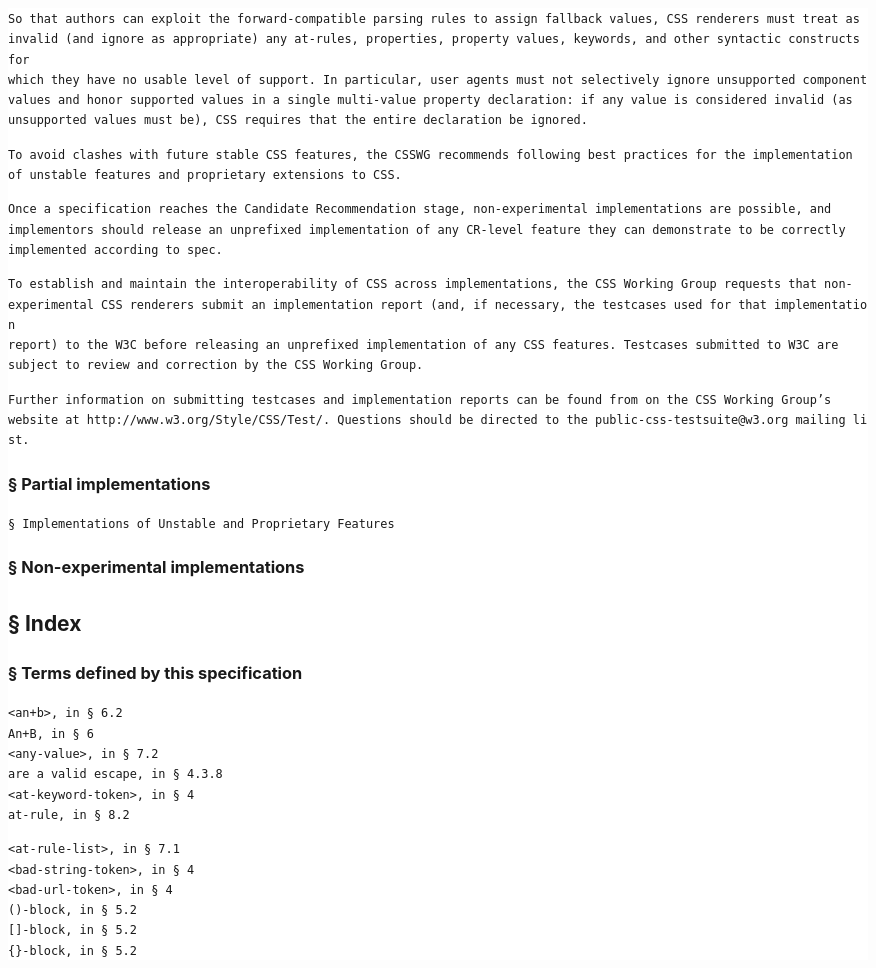 ```
So that authors can exploit the forward-compatible parsing rules to assign fallback values, CSS renderers must treat as
invalid (and ignore as appropriate) any at-rules, properties, property values, keywords, and other syntactic constructs for
which they have no usable level of support. In particular, user agents must not selectively ignore unsupported component
values and honor supported values in a single multi-value property declaration: if any value is considered invalid (as
unsupported values must be), CSS requires that the entire declaration be ignored.
```
```
To avoid clashes with future stable CSS features, the CSSWG recommends following best practices for the implementation
of unstable features and proprietary extensions to CSS.
```
```
Once a specification reaches the Candidate Recommendation stage, non-experimental implementations are possible, and
implementors should release an unprefixed implementation of any CR-level feature they can demonstrate to be correctly
implemented according to spec.
```
```
To establish and maintain the interoperability of CSS across implementations, the CSS Working Group requests that non-
experimental CSS renderers submit an implementation report (and, if necessary, the testcases used for that implementation
report) to the W3C before releasing an unprefixed implementation of any CSS features. Testcases submitted to W3C are
subject to review and correction by the CSS Working Group.
```
```
Further information on submitting testcases and implementation reports can be found from on the CSS Working Group’s
website at http://www.w3.org/Style/CSS/Test/. Questions should be directed to the public-css-testsuite@w3.org mailing list.
```
### § Partial implementations

```
§ Implementations of Unstable and Proprietary Features
```
### § Non-experimental implementations

## § Index

### § Terms defined by this specification

```
<an+b>, in § 6.2
An+B, in § 6
<any-value>, in § 7.2
are a valid escape, in § 4.3.8
<at-keyword-token>, in § 4
at-rule, in § 8.2
```
```
<at-rule-list>, in § 7.1
<bad-string-token>, in § 4
<bad-url-token>, in § 4
()-block, in § 5.2
[]-block, in § 5.2
{}-block, in § 5.2
```
```
```
